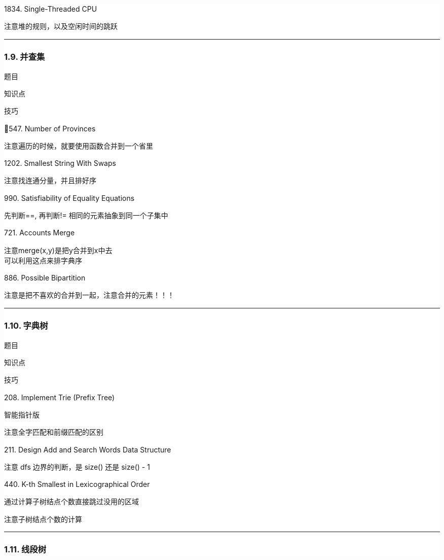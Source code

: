 1834\. Single-Threaded CPU

注意堆的规则，以及空闲时间的跳跃

* * *

### 1.9. 并查集

题目

知识点

技巧

💛547\. Number of Provinces

注意遍历的时候，就要使用函数合并到一个省里

1202\. Smallest String With Swaps

注意找连通分量，并且排好序

990\. Satisfiability of Equality Equations

先判断==, 再判断!= 相同的元素抽象到同一个子集中

721\. Accounts Merge

注意merge(x,y)是把y合并到x中去  
可以利用这点来排字典序

886\. Possible Bipartition

注意是把不喜欢的合并到一起，注意合并的元素！！！

* * *

### 1.10. 字典树

题目

知识点

技巧

208\. Implement Trie (Prefix Tree)

智能指针版

注意全字匹配和前缀匹配的区别

211\. Design Add and Search Words Data Structure

注意 dfs 边界的判断，是 size() 还是 size() - 1

440\. K-th Smallest in Lexicographical Order

通过计算子树结点个数直接跳过没用的区域

注意子树结点个数的计算

* * *

### 1.11. 线段树
